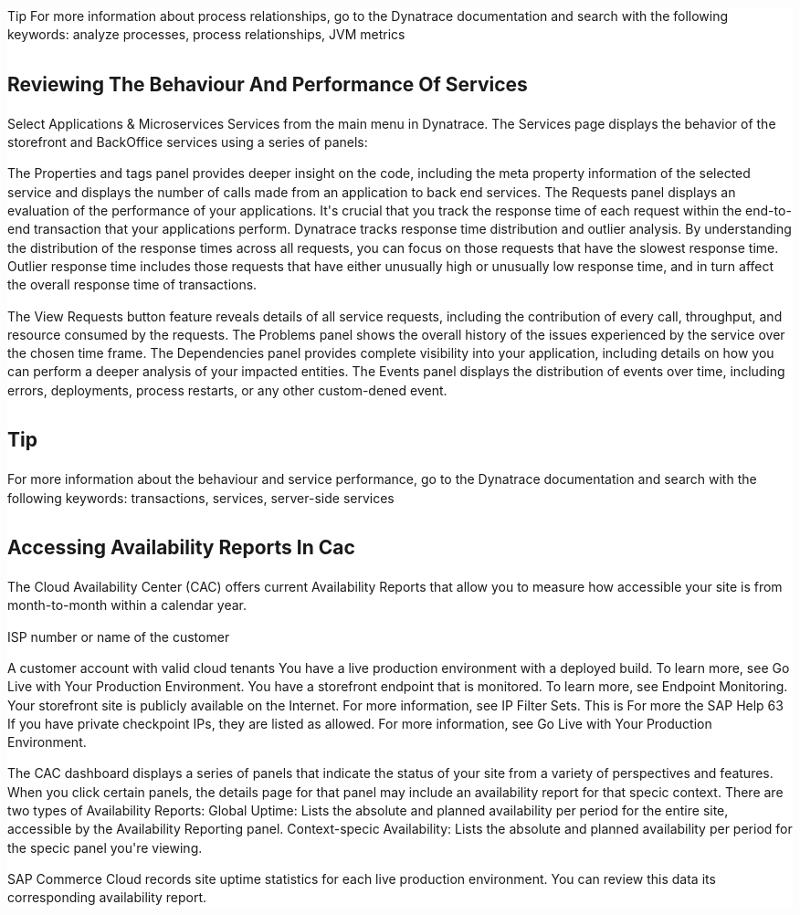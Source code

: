  Tip For more information about process relationships, go to the Dynatrace documentation and search with the following keywords: analyze processes, process relationships, JVM metrics

## Reviewing The Behaviour And Performance Of Services

Select Applications & Microservices Services from the main menu in Dynatrace. The Services page displays the behavior of the storefront and BackOffice services using a series of panels:

The Properties and tags panel provides deeper insight on the code, including the meta property information of the selected service and displays the number of calls made from an application to back end services. The Requests panel displays an evaluation of the performance of your applications. It's crucial that you track the response time of each request within the end-to-end transaction that your applications perform. Dynatrace tracks response time distribution and outlier analysis.
By understanding the distribution of the response times across all requests, you can focus on those requests that have the slowest response time. Outlier response time includes those requests that have either unusually high or unusually low response time, and in turn affect the overall response time of transactions.

The View Requests button feature reveals details of all service requests, including the contribution of every call, throughput, and resource consumed by the requests. The Problems panel shows the overall history of the issues experienced by the service over the chosen time frame. The Dependencies panel provides complete visibility into your application, including details on how you can perform a deeper analysis of your impacted entities. The Events panel displays the distribution of events over time, including errors, deployments, process restarts, or any other custom-dened event.

## Tip

For more information about the behaviour and service performance, go to the Dynatrace documentation and search with the following keywords: transactions, services, server-side services

## Accessing Availability Reports In Cac

The Cloud Availability Center (CAC) offers current Availability Reports that allow you to measure how accessible your site is from month-to-month within a calendar year.

ISP number or name of the customer

A customer account with valid cloud tenants You have a live production environment with a deployed build. To learn more, see Go Live with Your Production Environment. You have a storefront endpoint that is monitored. To learn more, see Endpoint Monitoring. Your storefront site is publicly available on the Internet. For more information, see IP Filter Sets.
This is   For more    the SAP Help  63 If you have private checkpoint IPs, they are listed as allowed. For more information, see Go Live with Your Production Environment.

The CAC dashboard displays a series of panels that indicate the status of your site from a variety of perspectives and features. When you click certain panels, the details page for that panel may include an availability report for that specic context. There are two types of Availability Reports:
Global Uptime: Lists the absolute and planned availability per period for the entire site, accessible by the Availability Reporting panel. Context-specic Availability: Lists the absolute and planned availability per period for the specic panel you're viewing.

SAP Commerce Cloud records site uptime statistics for each live production environment. You can review this data its corresponding availability report.
